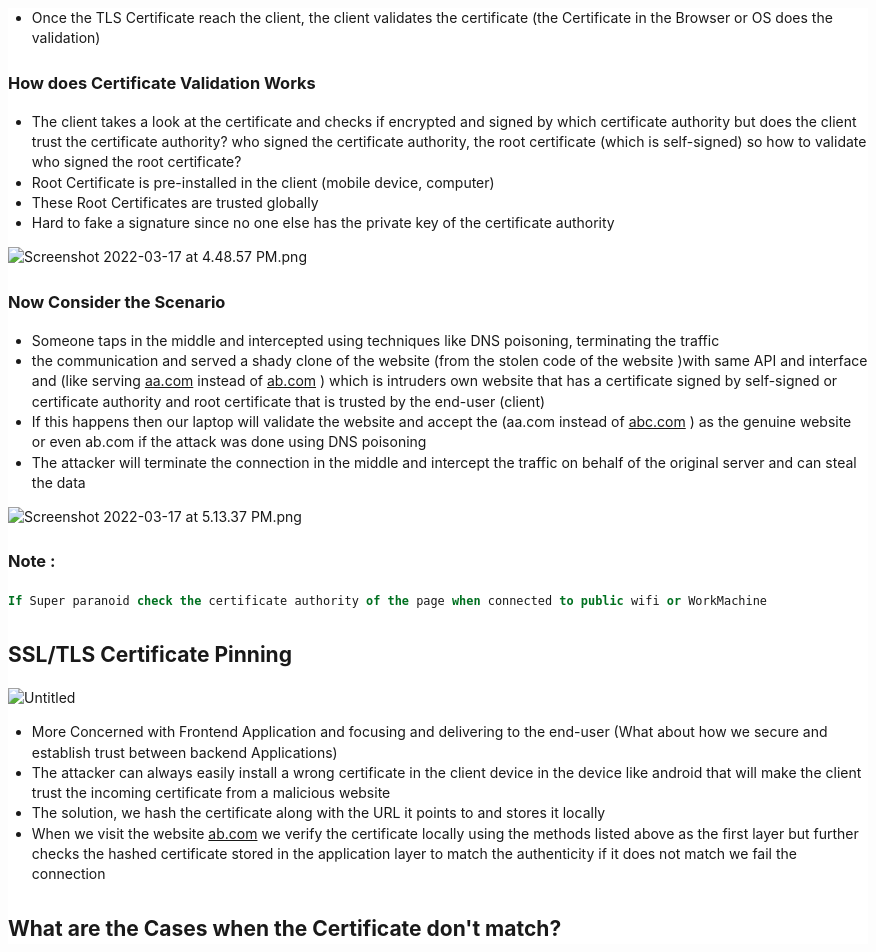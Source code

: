 - Once the TLS Certificate reach the client, the client validates the certificate (the Certificate in the Browser or OS does the validation)

### How does Certificate Validation Works

- The client takes a look at the certificate and checks if encrypted and signed by which certificate authority but does the client trust the certificate authority? who signed the certificate authority, the root certificate (which is self-signed)  so how to validate who signed the root certificate?
- Root Certificate is pre-installed in the client (mobile device, computer)
- These Root Certificates are trusted globally
- Hard to fake a signature since no one else has the private key of the certificate authority

![Screenshot 2022-03-17 at 4.48.57 PM.png](https://raw.githubusercontent.com/harshityadav95/staticfiles/231bb7d052f98a46396553e11eb9cb05846ff42d/2022-03-25%2021e4c/Screenshot_2022-03-17_at_4.48.57_PM.png)

### Now Consider the Scenario

- Someone taps in the middle and intercepted using techniques like DNS poisoning, terminating the traffic
- the communication and served a shady clone of the website (from the stolen code of the website )with same API and interface and (like serving [aa.com](http://aa.com) instead of [ab.com](http://ab.com) ) which is intruders own website that has a certificate signed by self-signed or  certificate authority and root certificate that is trusted by the end-user (client)
- If this happens then our laptop will validate the website and accept the (aa.com instead of [abc.com](http://ab.com) ) as the genuine website or even ab.com if the attack was done using DNS poisoning
- The attacker will terminate the connection in the middle and intercept the traffic on behalf of the original server and can steal the data

![Screenshot 2022-03-17 at 5.13.37 PM.png](https://raw.githubusercontent.com/harshityadav95/staticfiles/231bb7d052f98a46396553e11eb9cb05846ff42d/2022-03-25%2021e4c/Screenshot_2022-03-17_at_5.13.37_PM.png)

### Note :

```sql
If Super paranoid check the certificate authority of the page when connected to public wifi or WorkMachine
```

## SSL/TLS Certificate Pinning

![Untitled](https://raw.githubusercontent.com/harshityadav95/staticfiles/231bb7d052f98a46396553e11eb9cb05846ff42d/2022-03-25%2021e4c/Untitled%205.png)

- More Concerned with Frontend Application and focusing and delivering to the end-user (What about how we secure and establish trust between backend Applications)
- The attacker can always easily install a wrong certificate in the client device in the device like android that will make the client trust the incoming certificate from a malicious website
- The solution, we hash the certificate along with the URL it points to and stores it locally
- When we visit the website [ab.com](http://ab.com) we verify the certificate locally using the methods listed above  as the first layer but further checks the hashed certificate stored in the application layer to match the authenticity if it does not match we fail the connection

## What are the Cases when the Certificate don't match?
